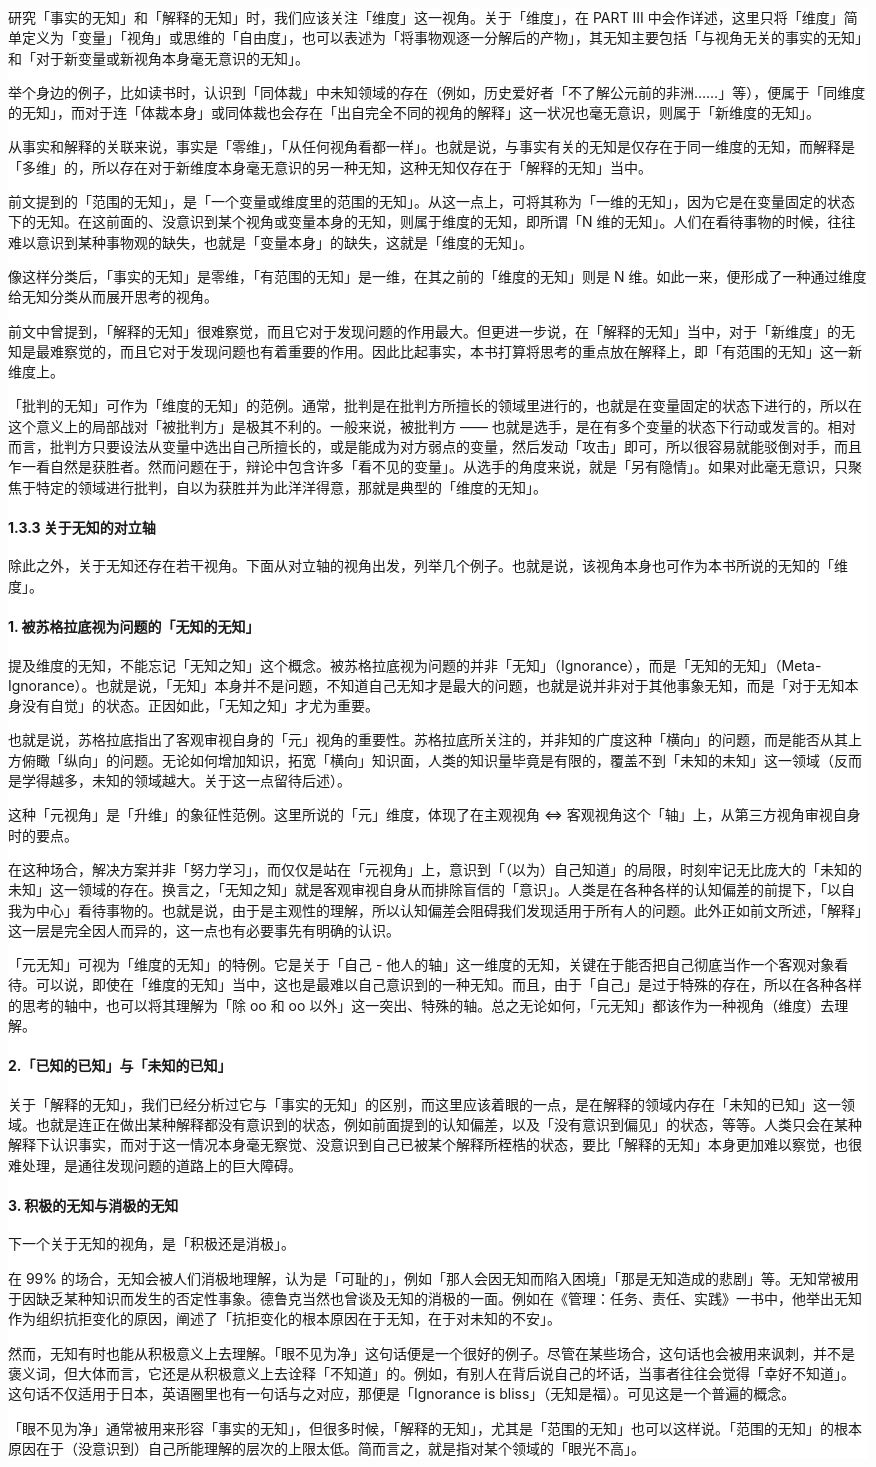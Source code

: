 研究「事实的无知」和「解释的无知」时，我们应该关注「维度」这一视角。关于「维度」，在 PART Ⅲ 中会作详述，这里只将「维度」简单定义为「变量」「视角」或思维的「自由度」，也可以表述为「将事物观逐一分解后的产物」，其无知主要包括「与视角无关的事实的无知」和「对于新变量或新视角本身毫无意识的无知」。

举个身边的例子，比如读书时，认识到「同体裁」中未知领域的存在（例如，历史爱好者「不了解公元前的非洲……」等），便属于「同维度的无知」，而对于连「体裁本身」或同体裁也会存在「出自完全不同的视角的解释」这一状况也毫无意识，则属于「新维度的无知」。

从事实和解释的关联来说，事实是「零维」，「从任何视角看都一样」。也就是说，与事实有关的无知是仅存在于同一维度的无知，而解释是「多维」的，所以存在对于新维度本身毫无意识的另一种无知，这种无知仅存在于「解释的无知」当中。

前文提到的「范围的无知」，是「一个变量或维度里的范围的无知」。从这一点上，可将其称为「一维的无知」，因为它是在变量固定的状态下的无知。在这前面的、没意识到某个视角或变量本身的无知，则属于维度的无知，即所谓「N 维的无知」。人们在看待事物的时候，往往难以意识到某种事物观的缺失，也就是「变量本身」的缺失，这就是「维度的无知」。

像这样分类后，「事实的无知」是零维，「有范围的无知」是一维，在其之前的「维度的无知」则是 N 维。如此一来，便形成了一种通过维度给无知分类从而展开思考的视角。

前文中曾提到，「解释的无知」很难察觉，而且它对于发现问题的作用最大。但更进一步说，在「解释的无知」当中，对于「新维度」的无知是最难察觉的，而且它对于发现问题也有着重要的作用。因此比起事实，本书打算将思考的重点放在解释上，即「有范围的无知」这一新维度上。

「批判的无知」可作为「维度的无知」的范例。通常，批判是在批判方所擅长的领域里进行的，也就是在变量固定的状态下进行的，所以在这个意义上的局部战对「被批判方」是极其不利的。一般来说，被批判方 —— 也就是选手，是在有多个变量的状态下行动或发言的。相对而言，批判方只要设法从变量中选出自己所擅长的，或是能成为对方弱点的变量，然后发动「攻击」即可，所以很容易就能驳倒对手，而且乍一看自然是获胜者。然而问题在于，辩论中包含许多「看不见的变量」。从选手的角度来说，就是「另有隐情」。如果对此毫无意识，只聚焦于特定的领域进行批判，自以为获胜并为此洋洋得意，那就是典型的「维度的无知」。

#### 1.3.3 关于无知的对立轴

除此之外，关于无知还存在若干视角。下面从对立轴的视角出发，列举几个例子。也就是说，该视角本身也可作为本书所说的无知的「维度」。

#### 1. 被苏格拉底视为问题的「无知的无知」

提及维度的无知，不能忘记「无知之知」这个概念。被苏格拉底视为问题的并非「无知」（Ignorance），而是「无知的无知」（Meta-Ignorance）。也就是说，「无知」本身并不是问题，不知道自己无知才是最大的问题，也就是说并非对于其他事象无知，而是「对于无知本身没有自觉」的状态。正因如此，「无知之知」才尤为重要。

也就是说，苏格拉底指出了客观审视自身的「元」视角的重要性。苏格拉底所关注的，并非知的广度这种「横向」的问题，而是能否从其上方俯瞰「纵向」的问题。无论如何增加知识，拓宽「横向」知识面，人类的知识量毕竟是有限的，覆盖不到「未知的未知」这一领域（反而是学得越多，未知的领域越大。关于这一点留待后述）。

这种「元视角」是「升维」的象征性范例。这里所说的「元」维度，体现了在主观视角 <=> 客观视角这个「轴」上，从第三方视角审视自身时的要点。

在这种场合，解决方案并非「努力学习」，而仅仅是站在「元视角」上，意识到「（以为）自己知道」的局限，时刻牢记无比庞大的「未知的未知」这一领域的存在。换言之，「无知之知」就是客观审视自身从而排除盲信的「意识」。人类是在各种各样的认知偏差的前提下，「以自我为中心」看待事物的。也就是说，由于是主观性的理解，所以认知偏差会阻碍我们发现适用于所有人的问题。此外正如前文所述，「解释」这一层是完全因人而异的，这一点也有必要事先有明确的认识。

「元无知」可视为「维度的无知」的特例。它是关于「自己 - 他人的轴」这一维度的无知，关键在于能否把自己彻底当作一个客观对象看待。可以说，即使在「维度的无知」当中，这也是最难以自己意识到的一种无知。而且，由于「自己」是过于特殊的存在，所以在各种各样的思考的轴中，也可以将其理解为「除 oo 和 oo 以外」这一突出、特殊的轴。总之无论如何，「元无知」都该作为一种视角（维度）去理解。

#### 2.「已知的已知」与「未知的已知」

关于「解释的无知」，我们已经分析过它与「事实的无知」的区别，而这里应该着眼的一点，是在解释的领域内存在「未知的已知」这一领域。也就是连正在做出某种解释都没有意识到的状态，例如前面提到的认知偏差，以及「没有意识到偏见」的状态，等等。人类只会在某种解释下认识事实，而对于这一情况本身毫无察觉、没意识到自己已被某个解释所桎梏的状态，要比「解释的无知」本身更加难以察觉，也很难处理，是通往发现问题的道路上的巨大障碍。

#### 3. 积极的无知与消极的无知

下一个关于无知的视角，是「积极还是消极」。

在 99% 的场合，无知会被人们消极地理解，认为是「可耻的」，例如「那人会因无知而陷入困境」「那是无知造成的悲剧」等。无知常被用于因缺乏某种知识而发生的否定性事象。德鲁克当然也曾谈及无知的消极的一面。例如在《管理：任务、责任、实践》一书中，他举出无知作为组织抗拒变化的原因，阐述了「抗拒变化的根本原因在于无知，在于对未知的不安」。

然而，无知有时也能从积极意义上去理解。「眼不见为净」这句话便是一个很好的例子。尽管在某些场合，这句话也会被用来讽刺，并不是褒义词，但大体而言，它还是从积极意义上去诠释「不知道」的。例如，有别人在背后说自己的坏话，当事者往往会觉得「幸好不知道」。这句话不仅适用于日本，英语圈里也有一句话与之对应，那便是「Ignorance is bliss」（无知是福）。可见这是一个普遍的概念。

「眼不见为净」通常被用来形容「事实的无知」，但很多时候，「解释的无知」，尤其是「范围的无知」也可以这样说。「范围的无知」的根本原因在于（没意识到）自己所能理解的层次的上限太低。简而言之，就是指对某个领域的「眼光不高」。
